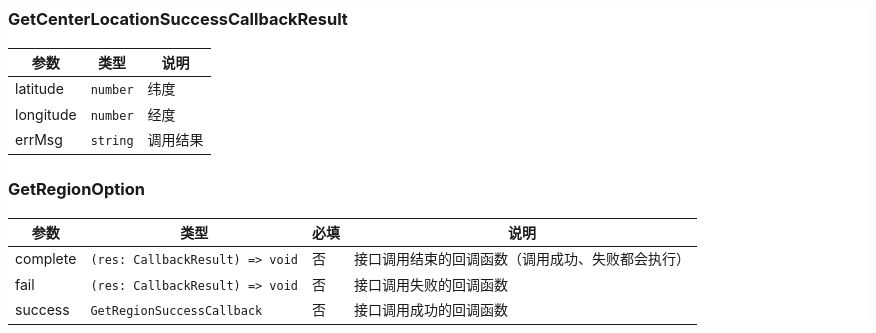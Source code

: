 ### GetCenterLocationSuccessCallbackResult

<table>
  <thead>
    <tr>
      <th>参数</th>
      <th>类型</th>
      <th>说明</th>
    </tr>
  </thead>
  <tbody>
    <tr>
      <td>latitude</td>
      <td><code>number</code></td>
      <td>纬度</td>
    </tr>
    <tr>
      <td>longitude</td>
      <td><code>number</code></td>
      <td>经度</td>
    </tr>
    <tr>
      <td>errMsg</td>
      <td><code>string</code></td>
      <td>调用结果</td>
    </tr>
  </tbody>
</table>

### GetRegionOption

<table>
  <thead>
    <tr>
      <th>参数</th>
      <th>类型</th>
      <th style={{ textAlign: "center"}}>必填</th>
      <th>说明</th>
    </tr>
  </thead>
  <tbody>
    <tr>
      <td>complete</td>
      <td><code>(res: CallbackResult) =&gt; void</code></td>
      <td style={{ textAlign: "center"}}>否</td>
      <td>接口调用结束的回调函数（调用成功、失败都会执行）</td>
    </tr>
    <tr>
      <td>fail</td>
      <td><code>(res: CallbackResult) =&gt; void</code></td>
      <td style={{ textAlign: "center"}}>否</td>
      <td>接口调用失败的回调函数</td>
    </tr>
    <tr>
      <td>success</td>
      <td><code>GetRegionSuccessCallback</code></td>
      <td style={{ textAlign: "center"}}>否</td>
      <td>接口调用成功的回调函数</td>
    </tr>
  </tbody>
</table>
